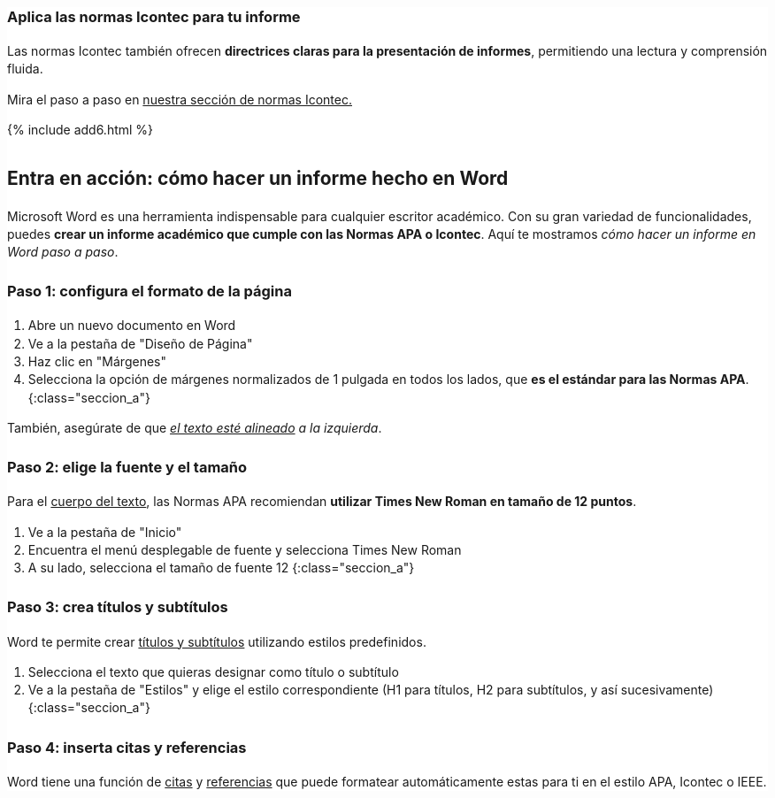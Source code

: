 ### Aplica las normas Icontec para tu informe

Las normas Icontec también ofrecen **directrices claras para la presentación de informes**, permitiendo una lectura y comprensión fluida.

Mira el paso a paso en [nuestra sección de normas Icontec.]({{site.baseurl}}/normas-icontec "Normas Icontec")

{% include add6.html %}

## Entra en acción: cómo hacer un informe hecho en Word

Microsoft Word es una herramienta indispensable para cualquier escritor académico. Con su gran variedad de funcionalidades, puedes **crear un informe académico que cumple con las Normas APA o Icontec**. Aquí te mostramos *cómo hacer un informe en Word paso a paso*.

### Paso 1: configura el formato de la página

1. Abre un nuevo documento en Word
2. Ve a la pestaña de "Diseño de Página"
3. Haz clic en "Márgenes"
4. Selecciona la opción de márgenes normalizados de 1 pulgada en todos los lados, que **es el estándar para las Normas APA**.
{:class="seccion_a"}

También, asegúrate de que *[el texto esté alineado]({{'textos-y-fuentes-trabajo-escrito'|relative_url}} "Fuentes trabajo escrito") a la izquierda*.

### Paso 2: elige la fuente y el tamaño

Para el [cuerpo del texto]({{'cuerpo-trabajo-escrito'|relative_url}} "Cuerpo trabajo escrito"), las Normas APA recomiendan **utilizar Times New Roman en tamaño de 12 puntos**.

1. Ve a la pestaña de "Inicio"
2. Encuentra el menú desplegable de fuente y selecciona Times New Roman
3. A su lado, selecciona el tamaño de fuente 12
{:class="seccion_a"}

### Paso 3: crea títulos y subtítulos

Word te permite crear [títulos y subtítulos]({{'titulos-trabajo-escrito'|relative_url}} "Titulos trabajo escrito") utilizando estilos predefinidos.

1. Selecciona el texto que quieras designar como título o subtítulo
2. Ve a la pestaña de "Estilos" y elige el estilo correspondiente (H1 para títulos, H2 para subtítulos, y así sucesivamente)
{:class="seccion_a"}

### Paso 4: inserta citas y referencias

Word tiene una función de [citas]({{'cita-trabajo-escrito'|relative_url}} "Cita trabajo escrito") y [referencias]({{'referencias-trabajo-escrito'|relative_url}} "Referencias trabajo escrito") que puede formatear automáticamente estas para ti en el estilo APA, Icontec o IEEE.
